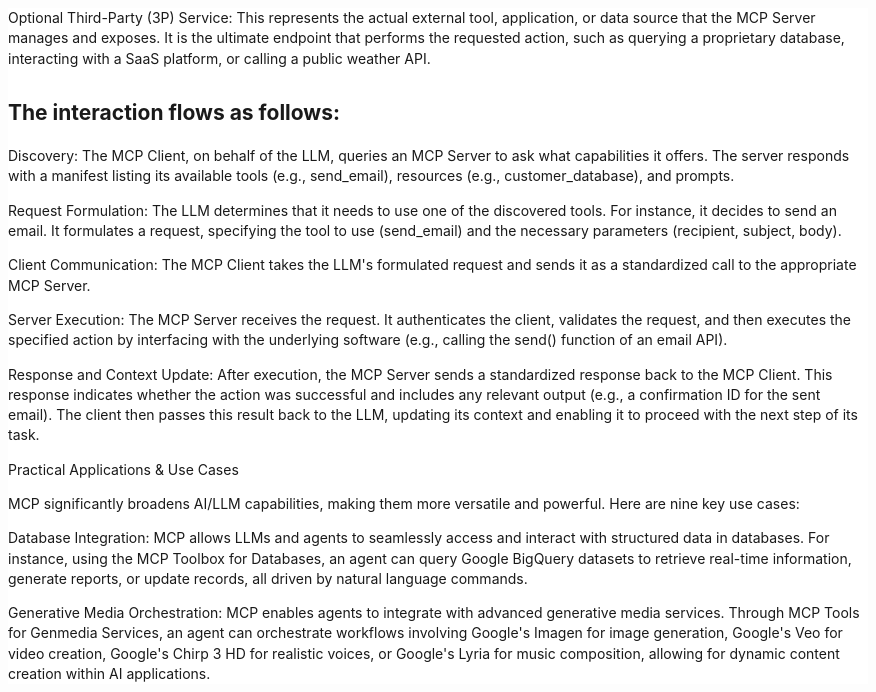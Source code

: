 

​​Optional Third-Party (3P) Service: This represents the actual external tool, application, or data source that the MCP Server manages and exposes. It is the ultimate endpoint that performs the requested action, such as querying a proprietary database, interacting with a SaaS platform, or calling a public weather API.



## The interaction flows as follows:



Discovery: The MCP Client, on behalf of the LLM, queries an MCP Server to ask what capabilities it offers. The server responds with a manifest listing its available tools (e.g., send_email), resources (e.g., customer_database), and prompts.



Request Formulation: The LLM determines that it needs to use one of the discovered tools. For instance, it decides to send an email. It formulates a request, specifying the tool to use (send_email) and the necessary parameters (recipient, subject, body).



Client Communication: The MCP Client takes the LLM's formulated request and sends it as a standardized call to the appropriate MCP Server.



Server Execution: The MCP Server receives the request. It authenticates the client, validates the request, and then executes the specified action by interfacing with the underlying software (e.g., calling the send() function of an email API).



Response and Context Update: After execution, the MCP Server sends a standardized response back to the MCP Client. This response indicates whether the action was successful and includes any relevant output (e.g., a confirmation ID for the sent email). The client then passes this result back to the LLM, updating its context and enabling it to proceed with the next step of its task.



Practical Applications & Use Cases



MCP significantly broadens AI/LLM capabilities, making them more versatile and powerful. Here are nine key use cases:



Database Integration: MCP allows LLMs and agents to seamlessly access and interact with structured data in databases. For instance, using the MCP Toolbox for Databases, an agent can query Google BigQuery datasets to retrieve real-time information, generate reports, or update records, all driven by natural language commands.



Generative Media Orchestration: MCP enables agents to integrate with advanced generative media services. Through MCP Tools for Genmedia Services, an agent can orchestrate workflows involving Google's Imagen for image generation, Google's Veo for video creation, Google's Chirp 3 HD for realistic voices, or Google's Lyria for music composition, allowing for dynamic content creation within AI applications.
